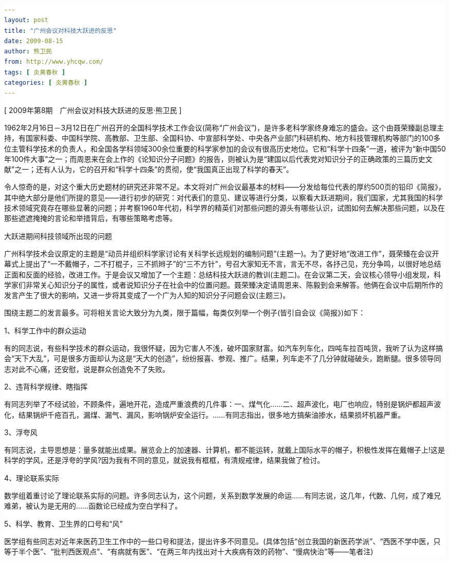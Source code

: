 ```yaml
---
layout: post
title: "广州会议对科技大跃进的反思"
date: 2009-08-15
author: 熊卫民
from: http://www.yhcqw.com/
tags: [ 炎黄春秋 ]
categories: [ 炎黄春秋 ]
---
```



[ 2009年第8期　广州会议对科技大跃进的反思·熊卫民 ]


1962年2月16日－3月12日在广州召开的全国科学技术工作会议(简称“广州会议”)，是许多老科学家终身难忘的盛会。这个由聂荣臻副总理主持，有国家科委、中国科学院、高教部、卫生部、全国科协、中宣部科学处、中央各产业部门科研机构、地方科技管理机构等部门的100多位主管科学技术的负责人，和全国各学科领域300余位重要的科学家参加的会议有很高历史地位。它和“科学十四条”一道，被评为“新中国50年100件大事”之一；而周恩来在会上作的《论知识分子问题》的报告，则被认为是“建国以后代表党对知识分子的正确政策的三篇历史文献”之一；还有人认为，它的召开和“科学十四条”的贯彻，使“我国真正出现了科学的春天”。


令人惊奇的是，对这个重大历史题材的研究还非常不足。本文将对广州会议最基本的材料——分发给每位代表的厚约500页的铅印《简报》，其中绝大部分是他们所提的意见——进行初步的研究：对代表们的意见、建议等进行分类，以察看大跃进期间，我们国家，尤其我国的科学技术领域究竟存在哪些显著的问题；并考察1960年代初，科学界的精英们对那些问题的源头有哪些认识，试图如何去解决那些问题，以及在那些遮遮掩掩的言论和举措背后，有哪些策略考虑等。

大跃进期间科技领域所出现的问题


广州科学技术会议原定的主题是“动员并组织科学家讨论有关科学长远规划的编制问题”(主题一)。为了更好地“改进工作”，聂荣臻在会议开幕式上提出了“一不戴帽子，二不打棍子，三不抓辫子”的“三不方针”，号召大家知无不言，言无不尽，各抒己见，充分争鸣，以很好地总结正面和反面的经验，改进工作。于是会议又增加了一个主题：总结科技大跃进的教训(主题二)。在会议第二天，会议核心领导小组发现，科学家们非常关心知识分子的属性，或者说知识分子在社会中的位置问题。聂荣臻决定请周恩来、陈毅到会来解答。他俩在会议中后期所作的发言产生了很大的影响，又进一步将其变成了一个广为人知的知识分子问题会议(主题三)。

围绕主题二的发言最多。可将相关言论大致分为九类，限于篇幅，每类仅列举一个例子(皆引自会议《简报》)如下：

1、科学工作中的群众运动


有的同志说，有些科学技术的群众运动，我很怀疑，因为它害人不浅，破坏国家财富。如汽车列车化，四吨车拉百吨货，我听了认为这样搞会“天下大乱”，可是很多方面却认为这是“天大的创造”，纷纷报喜、参观、推广。结果，列车走不了几分钟就碰破头，跑断腿。很多领导同志对此不心痛，还安慰，说是群众创造免不了失败。

2、违背科学规律、瞎指挥


有同志列举了不经试验，不顾条件，遍地开花，造成严重浪费的几件事：一、煤气化……二、超声波化，电厂也响应，特别是锅炉都超声波化，结果锅炉千疮百孔，漏煤、漏气、漏风，影响锅炉安全运行。……有同志指出，很多地方搞柴油掺水，结果损坏机器严重。

3、浮夸风


有同志说，主导思想是：量多就能出成果。展览会上的加速器、计算机，都不能运转，就戴上国际水平的帽子，积极性发挥在戴帽子上!这是科学的学风，还是浮夸的学风?因为我有不同的意见，就说我有框框，有清规戒律，结果我做了检讨。

4、理论联系实际


数学组着重讨论了理论联系实际的问题。许多同志认为，这个问题，关系到数学发展的命运……有同志说，这几年，代数、几何，成了难兄难弟，被认为是无用的……函数论已经成为空白学科了。

5、科学、教育、卫生界的口号和“风”


医学组有些同志对近年来医药卫生工作中的一些口号和提法，提出许多不同意见。(具体包括“创立我国的新医药学派”、“西医不学中医，只等于半个医”、“批判西医观点”、“有病就有医”、“在两三年内找出对十大疾病有效的药物”、“慢病快治”等——笔者注)
